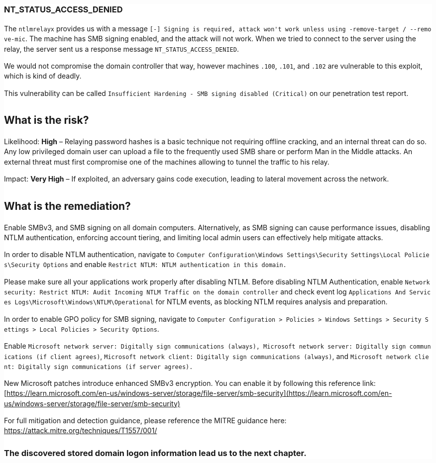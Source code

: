 ### NT_STATUS_ACCESS_DENIED

The `ntlmrelayx` provides us with a message `[-] Signing is required, attack won't work unless using -remove-target / --remove-mic`. The machine has SMB signing enabled, and the attack will not work. When we tried to connect to the server using the relay, the server sent us a response message `NT_STATUS_ACCESS_DENIED`. 

We would not compromise the domain controller that way, however machines `.100`, `.101`, and `.102` are vulnerable to this exploit, which is kind of deadly.

This vulnerability can be called `Insufficient Hardening - SMB signing disabled (Critical)` on our penetration test report.

## What is the risk?

Likelihood: **High** – Relaying password hashes is a basic technique not requiring offline cracking, and an internal threat can do so. Any low privileged domain user can upload a file to the frequently used SMB share or perform Man in the Middle attacks. An external threat must first compromise one of the machines allowing to tunnel the traffic to his relay.

Impact: **Very High** – If exploited, an adversary gains code execution, leading to lateral
movement across the network.

## What is the remediation?

Enable SMBv3, and SMB signing on all domain computers. Alternatively, as SMB signing can cause performance issues, disabling NTLM authentication, enforcing account tiering, and limiting local admin users can effectively help mitigate attacks.

In order to disable NTLM authentication, navigate to `Computer Configuration\Windows Settings\Security Settings\Local Policies\Security Options` and enable `Restrict NTLM: NTLM authentication in this domain.` 

Please make sure all your applications work properly after disabling NTLM. Before disabling NTLM Authentication, enable `Network security: Restrict NTLM: Audit Incoming NTLM Traffic on the domain controller` and check event log `Applications And Services Logs\Microsoft\Windows\NTLM\Operational` for NTLM events, as blocking NTLM requires analysis and preparation.

In order to enable GPO policy for SMB signing, navigate to `Computer Configuration > Policies > Windows Settings > Security Settings > Local Policies > Security Options`.

Enable `Microsoft network server: Digitally sign communications (always), Microsoft network server: Digitally sign communications (if client agrees)`, `Microsoft network client: Digitally sign communications (always)`, and `Microsoft network client: Digitally sign communications (if server agrees).`
  
New Microsoft patches introduce enhanced SMBv3 encryption. You can enable it by following this reference link: [https://learn.microsoft.com/en-us/windows-server/storage/file-server/smb-security](https://learn.microsoft.com/en-us/windows-server/storage/file-server/smb-security)

For full mitigation and detection guidance, please reference the MITRE guidance here: https://attack.mitre.org/techniques/T1557/001/

### The discovered stored domain logon information lead us to the next chapter.
